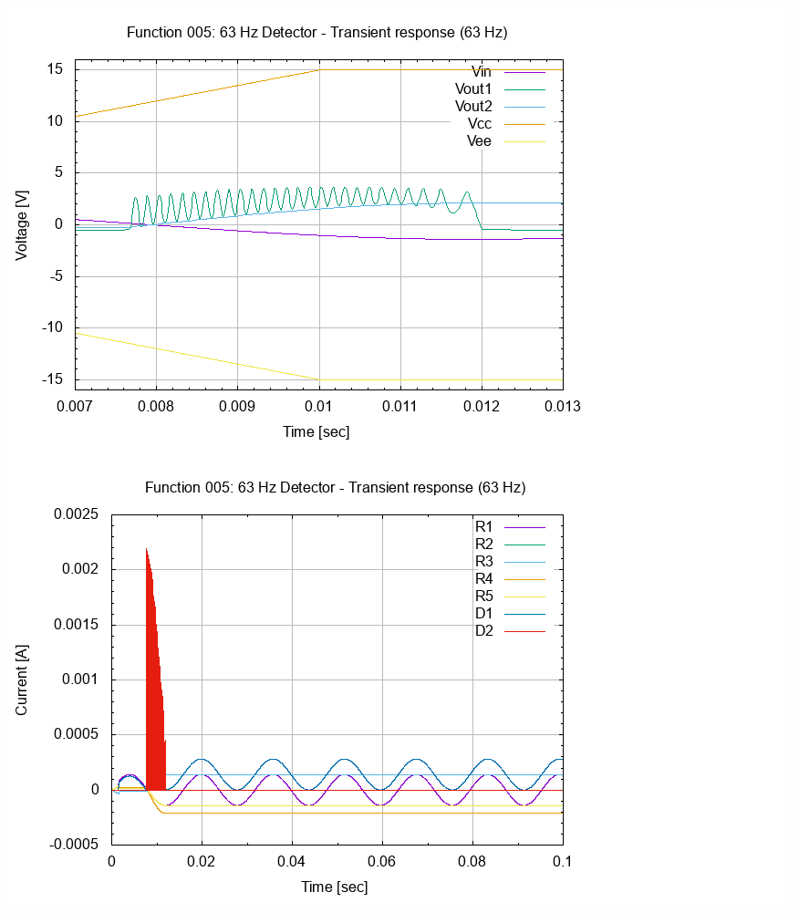 ![63 Hz Detector - Transient response @ 63 Hz (detail)](../ecad/gnucap/26.005.00.01.01.04.png)

![63 Hz Detector - Transient response @ 63 Hz](../ecad/gnucap/26.005.00.02.01.png)
